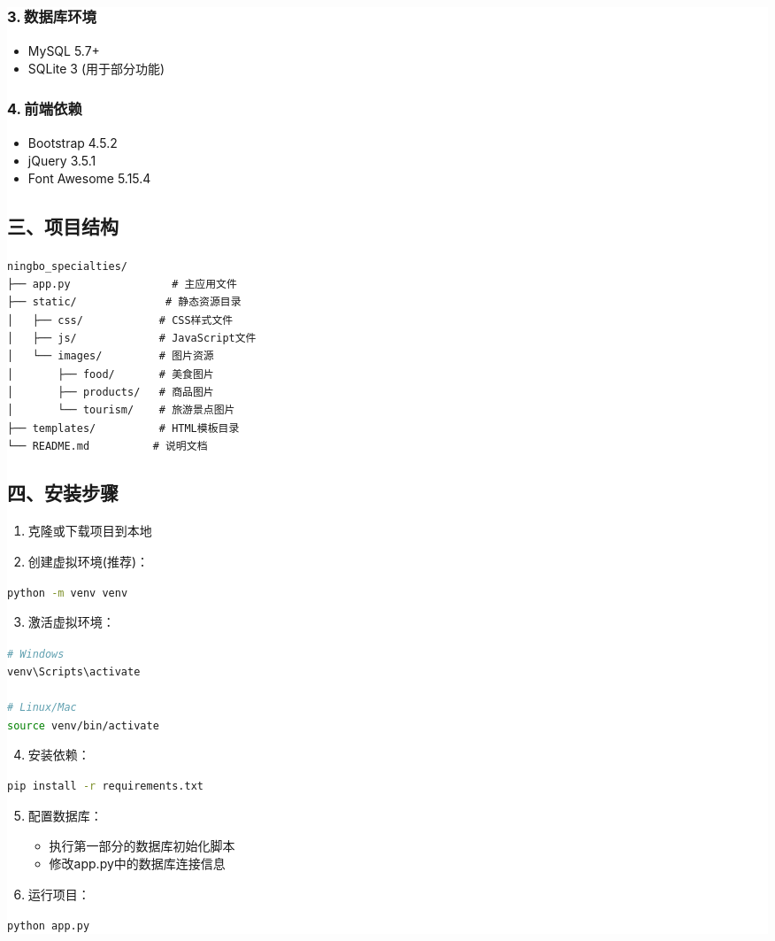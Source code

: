 ### 3. 数据库环境
- MySQL 5.7+
- SQLite 3 (用于部分功能)

### 4. 前端依赖
- Bootstrap 4.5.2
- jQuery 3.5.1
- Font Awesome 5.15.4

## 三、项目结构
```
ningbo_specialties/
├── app.py                # 主应用文件
├── static/              # 静态资源目录
│   ├── css/            # CSS样式文件
│   ├── js/             # JavaScript文件
│   └── images/         # 图片资源
│       ├── food/       # 美食图片
│       ├── products/   # 商品图片
│       └── tourism/    # 旅游景点图片
├── templates/          # HTML模板目录
└── README.md          # 说明文档
```

## 四、安装步骤

1. 克隆或下载项目到本地

2. 创建虚拟环境(推荐)：
```bash
python -m venv venv
```

3. 激活虚拟环境：
```bash
# Windows
venv\Scripts\activate

# Linux/Mac
source venv/bin/activate
```

4. 安装依赖：
```bash
pip install -r requirements.txt
```

5. 配置数据库：
   - 执行第一部分的数据库初始化脚本
   - 修改app.py中的数据库连接信息

6. 运行项目：
```bash
python app.py
```
